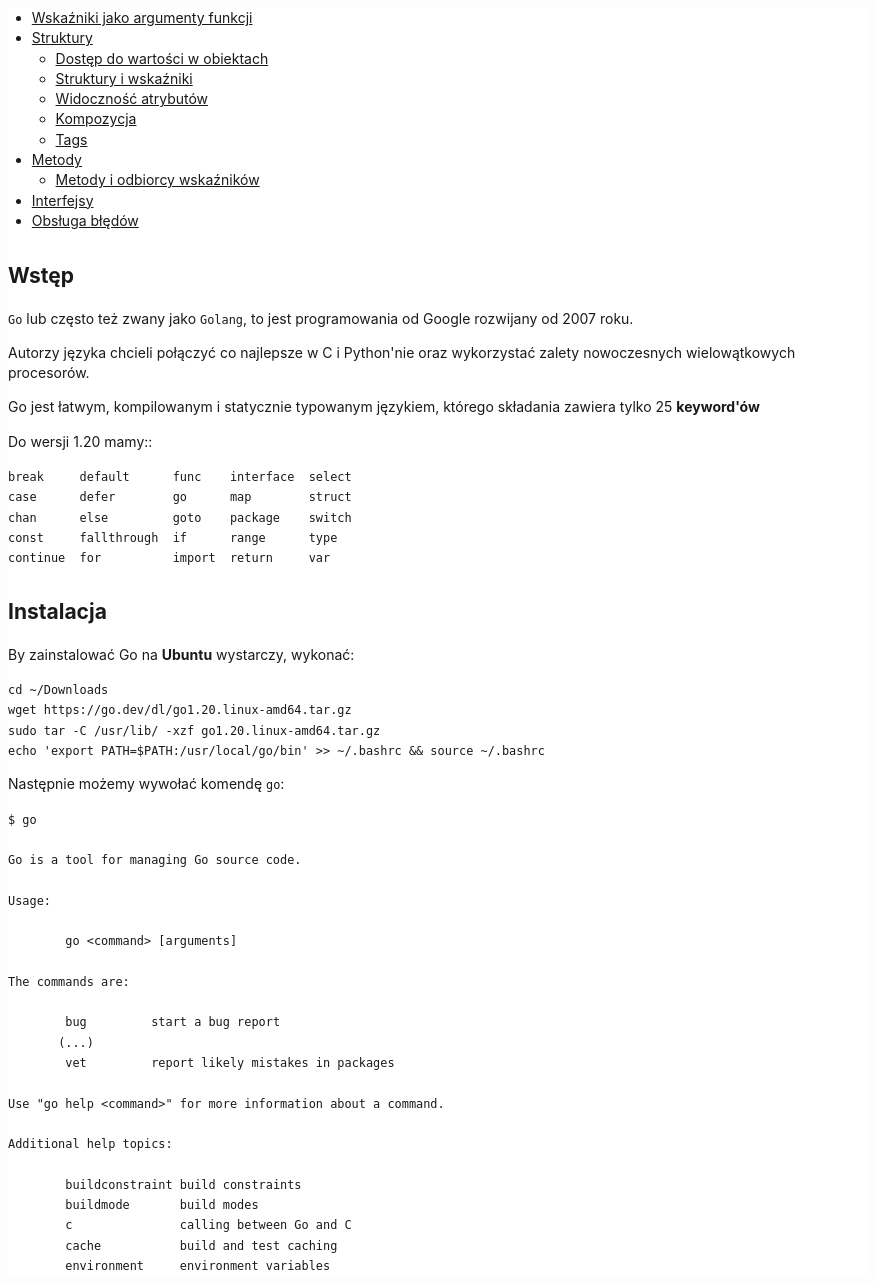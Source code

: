   - [Wskaźniki jako argumenty funkcji](#wskaźniki-jako-argumenty-funkcji)
- [Struktury](#struktury)
  - [Dostęp do wartości w obiektach](#dostęp-do-wartości-w-obiektach)
  - [Struktury i wskaźniki](#struktury-i-wskaźniki)
  - [Widoczność atrybutów](#widoczność-atrybutów)
  - [Kompozycja](#kompozycja)
  - [Tags](#tags)
- [Metody](#metody)
  - [Metody i odbiorcy wskaźników](#metody-i-odbiorcy-wskaźników)
- [Interfejsy](#interfejsy)
- [Obsługa błędów](#obsługa-błędów)

## Wstęp

`Go` lub często też zwany jako `Golang`, to jest programowania od Google rozwijany od 2007 roku.

Autorzy języka chcieli połączyć co najlepsze w C i Python'nie oraz wykorzystać zalety nowoczesnych wielowątkowych procesorów.

Go jest łatwym, kompilowanym i statycznie typowanym językiem, którego składania zawiera tylko 25 **keyword'ów**

Do wersji 1.20 mamy::

    break     default      func    interface  select
    case      defer        go      map        struct
    chan      else         goto    package    switch
    const     fallthrough  if      range      type
    continue  for          import  return     var

## Instalacja

By zainstalować Go na **Ubuntu** wystarczy, wykonać:

```shell
cd ~/Downloads
wget https://go.dev/dl/go1.20.linux-amd64.tar.gz
sudo tar -C /usr/lib/ -xzf go1.20.linux-amd64.tar.gz
echo 'export PATH=$PATH:/usr/local/go/bin' >> ~/.bashrc && source ~/.bashrc
```

Następnie możemy wywołać komendę `go`:

```shell
$ go

Go is a tool for managing Go source code.

Usage:

        go <command> [arguments]

The commands are:

        bug         start a bug report
       (...)
        vet         report likely mistakes in packages

Use "go help <command>" for more information about a command.

Additional help topics:

        buildconstraint build constraints
        buildmode       build modes
        c               calling between Go and C
        cache           build and test caching
        environment     environment variables
```